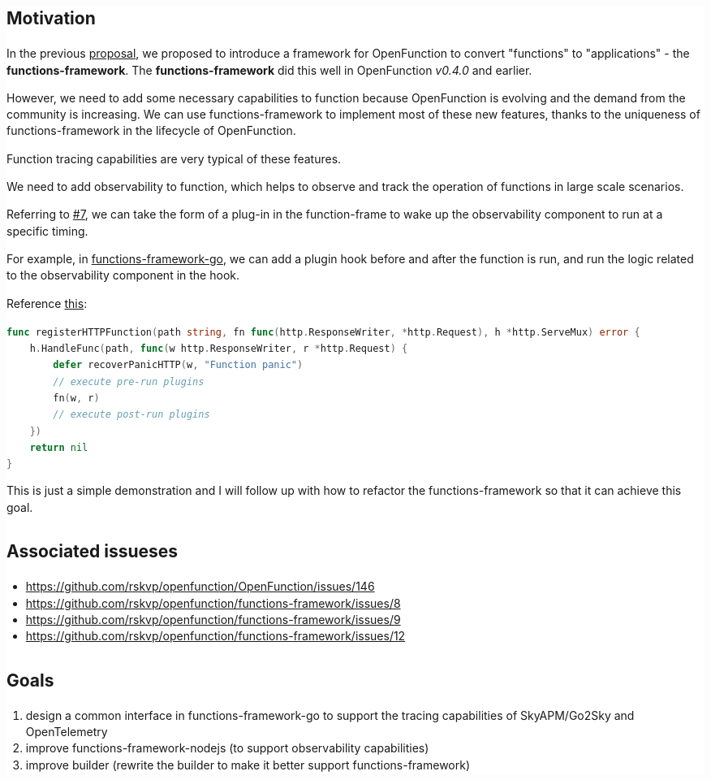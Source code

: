 ## Motivation

In the previous [proposal](https://github.com/rskvp/openfunction/OpenFunction/blob/main/docs/proposals/202105_add_function_framework.md), we proposed to introduce a framework for OpenFunction to convert "functions" to "applications" - the **functions-framework**. The **functions-framework** did this well in OpenFunction *v0.4.0* and earlier.

However, we need to add some necessary capabilities to function because OpenFunction is evolving and the demand from the community is increasing. We can use functions-framework to implement most of these new features, thanks to the uniqueness of functions-framework in the lifecycle of OpenFunction.

Function tracing capabilities are very typical of these features.

We need to add observability to function, which helps to observe and track the operation of functions in large scale scenarios.

Referring to [#7](https://github.com/rskvp/openfunction/functions-framework/issues/8), we can take the form of a plug-in in the function-frame to wake up the observability component to run at a specific timing.

For example, in [functions-framework-go](https://github.com/rskvp/openfunction/functions-framework-go), we can add a plugin hook before and after the function is run, and run the logic related to the observability component in the hook.

Reference [this](https://github.com/rskvp/openfunction/functions-framework-go/blob/81a7b2951b8af0897978dcc483c1217ac98f02fb/functionframeworks/frameworks.go#L133):

```go
func registerHTTPFunction(path string, fn func(http.ResponseWriter, *http.Request), h *http.ServeMux) error {
	h.HandleFunc(path, func(w http.ResponseWriter, r *http.Request) {
		defer recoverPanicHTTP(w, "Function panic")
		// execute pre-run plugins
		fn(w, r)
		// execute post-run plugins
	})
	return nil
}
```

This is just a simple demonstration and I will follow up with how to refactor the functions-framework so that it can achieve this goal.

## Associated issueses

- https://github.com/rskvp/openfunction/OpenFunction/issues/146
- https://github.com/rskvp/openfunction/functions-framework/issues/8
- https://github.com/rskvp/openfunction/functions-framework/issues/9
- https://github.com/rskvp/openfunction/functions-framework/issues/12

## Goals

1. design a common interface in functions-framework-go to support the tracing capabilities of SkyAPM/Go2Sky and OpenTelemetry
2. improve functions-framework-nodejs (to support observability capabilities)
3. improve builder (rewrite the builder to make it better support functions-framework)
